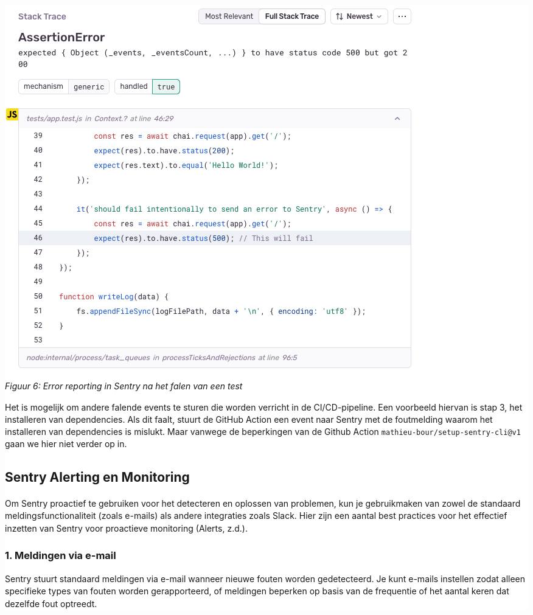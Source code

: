 <img src="plaatjes/sentry-error-reporting-test.png" width="694" alt="Sentry error reporting test">

*Figuur 6: Error reporting in Sentry na het falen van een test*

Het is mogelijk om andere falende events te sturen die worden verricht in de CI/CD-pipeline. Een voorbeeld hiervan is stap 3, het installeren van dependencies. Als dit faalt, stuurt de GitHub Action een event naar Sentry met de foutmelding waarom het installeren van dependencies is mislukt. Maar vanwege de beperkingen van de Github Action `mathieu-bour/setup-sentry-cli@v1` gaan we hier niet verder op in.

## Sentry Alerting en Monitoring

Om Sentry proactief te gebruiken voor het detecteren en oplossen van problemen, kun je gebruikmaken van zowel de standaard meldingsfunctionaliteit (zoals e-mails) als andere integraties zoals Slack. Hier zijn een aantal best practices voor het effectief inzetten van Sentry voor proactieve monitoring (Alerts, z.d.).

### 1. Meldingen via e-mail

Sentry stuurt standaard meldingen via e-mail wanneer nieuwe fouten worden gedetecteerd. Je kunt e-mails instellen zodat alleen specifieke types van fouten worden gerapporteerd, of meldingen beperken op basis van de frequentie of het aantal keren dat dezelfde fout optreedt.
